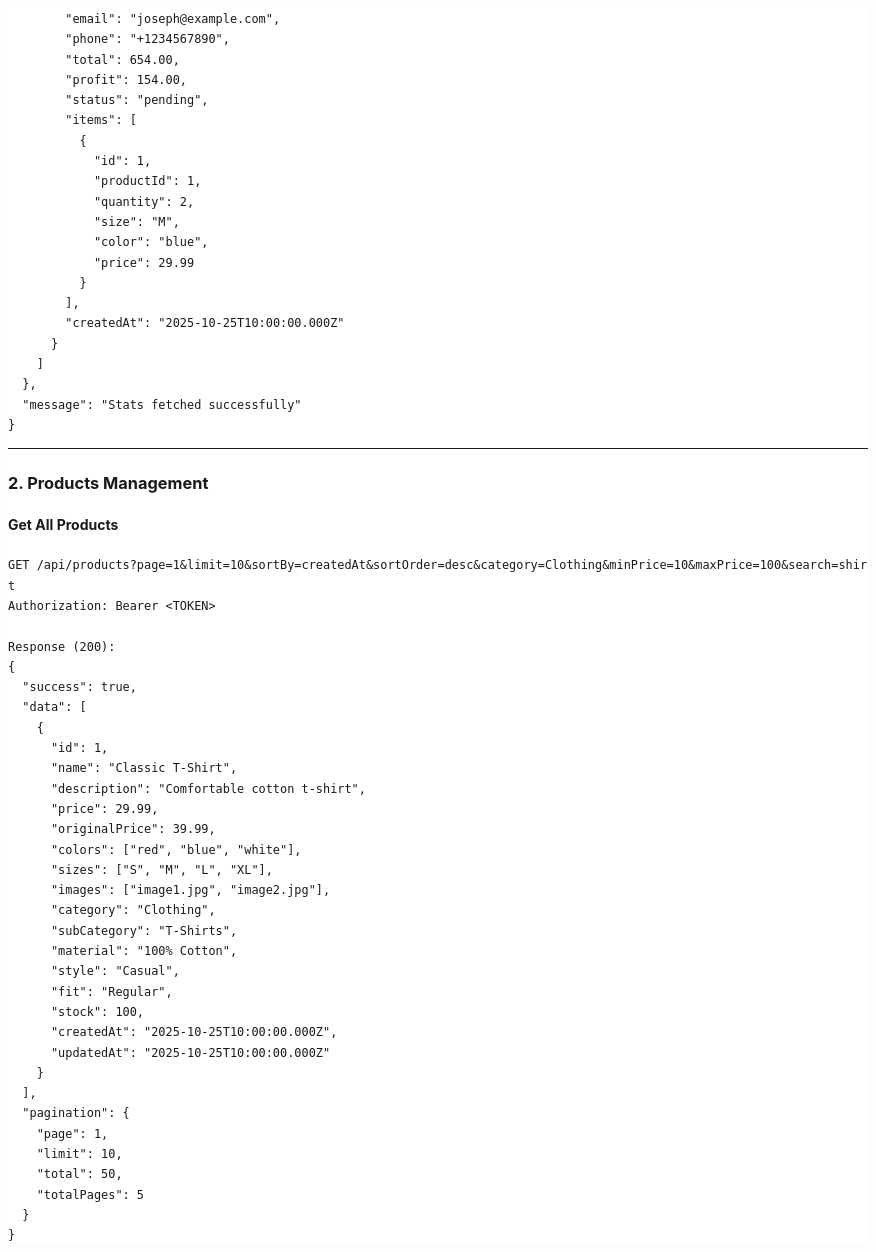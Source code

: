 ```http
        "email": "joseph@example.com",
        "phone": "+1234567890",
        "total": 654.00,
        "profit": 154.00,
        "status": "pending",
        "items": [
          {
            "id": 1,
            "productId": 1,
            "quantity": 2,
            "size": "M",
            "color": "blue",
            "price": 29.99
          }
        ],
        "createdAt": "2025-10-25T10:00:00.000Z"
      }
    ]
  },
  "message": "Stats fetched successfully"
}
```

---

### 2. Products Management

#### Get All Products

```http
GET /api/products?page=1&limit=10&sortBy=createdAt&sortOrder=desc&category=Clothing&minPrice=10&maxPrice=100&search=shirt
Authorization: Bearer <TOKEN>

Response (200):
{
  "success": true,
  "data": [
    {
      "id": 1,
      "name": "Classic T-Shirt",
      "description": "Comfortable cotton t-shirt",
      "price": 29.99,
      "originalPrice": 39.99,
      "colors": ["red", "blue", "white"],
      "sizes": ["S", "M", "L", "XL"],
      "images": ["image1.jpg", "image2.jpg"],
      "category": "Clothing",
      "subCategory": "T-Shirts",
      "material": "100% Cotton",
      "style": "Casual",
      "fit": "Regular",
      "stock": 100,
      "createdAt": "2025-10-25T10:00:00.000Z",
      "updatedAt": "2025-10-25T10:00:00.000Z"
    }
  ],
  "pagination": {
    "page": 1,
    "limit": 10,
    "total": 50,
    "totalPages": 5
  }
}
```